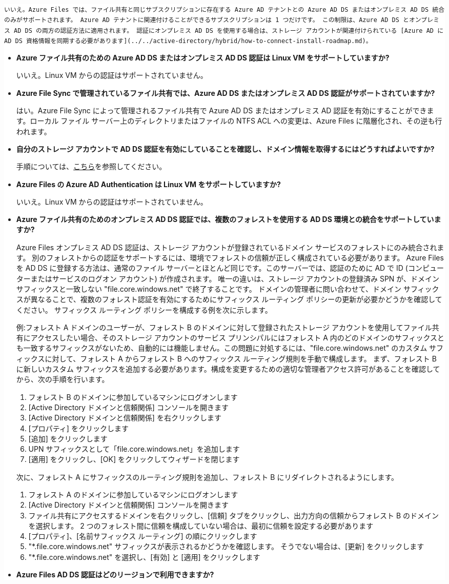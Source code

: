     いいえ。Azure Files では、ファイル共有と同じサブスクリプションに存在する Azure AD テナントとの Azure AD DS またはオンプレミス AD DS 統合のみがサポートされます。 Azure AD テナントに関連付けることができるサブスクリプションは 1 つだけです。 この制限は、Azure AD DS とオンプレミス AD DS の両方の認証方法に適用されます。 認証にオンプレミス AD DS を使用する場合は、ストレージ アカウントが関連付けられている [Azure AD に AD DS 資格情報を同期する必要があります](../../active-directory/hybrid/how-to-connect-install-roadmap.md)。

* <a id="ad-linux-vms"></a>
**Azure ファイル共有のための Azure AD DS またはオンプレミス AD DS 認証は Linux VM をサポートしていますか?**

    いいえ。Linux VM からの認証はサポートされていません。

* <a id="ad-aad-smb-afs"></a>
**Azure File Sync で管理されているファイル共有では、Azure AD DS またはオンプレミス AD DS 認証がサポートされていますか?**

    はい。Azure File Sync によって管理されるファイル共有で Azure AD DS またはオンプレミス AD 認証を有効にすることができます。ローカル ファイル サーバー上のディレクトリまたはファイルの NTFS ACL への変更は、Azure Files に階層化され、その逆も行われます。

* <a id="ad-aad-smb-files"></a>
**自分のストレージ アカウントで AD DS 認証を有効にしていることを確認し、ドメイン情報を取得するにはどうすればよいですか?**

    手順については、[こちら](./storage-files-identity-ad-ds-enable.md#confirm-the-feature-is-enabled)を参照してください。

* <a id=""></a>
**Azure Files の Azure AD Authentication は Linux VM をサポートしていますか?** 

    いいえ。Linux VM からの認証はサポートされていません。

* <a id="ad-multiple-forest"></a>
**Azure ファイル共有のためのオンプレミス AD DS 認証では、複数のフォレストを使用する AD DS 環境との統合をサポートしていますか?**    

    Azure Files オンプレミス AD DS 認証は、ストレージ アカウントが登録されているドメイン サービスのフォレストにのみ統合されます。 別のフォレストからの認証をサポートするには、環境でフォレストの信頼が正しく構成されている必要があります。 Azure Files を AD DS に登録する方法は、通常のファイル サーバーとほとんど同じです。このサーバーでは、認証のために AD で ID (コンピューターまたはサービスのログオン アカウント) が作成されます。 唯一の違いは、ストレージ アカウントの登録済み SPN が、ドメイン サフィックスと一致しない "file.core.windows.net" で終了することです。 ドメインの管理者に問い合わせて、ドメイン サフィックスが異なることで、複数のフォレスト認証を有効にするためにサフィックス ルーティング ポリシーの更新が必要かどうかを確認してください。 サフィックス ルーティング ポリシーを構成する例を次に示します。
    
    例:フォレスト A ドメインのユーザーが、フォレスト B のドメインに対して登録されたストレージ アカウントを使用してファイル共有にアクセスしたい場合、そのストレージ アカウントのサービス プリンシパルにはフォレスト A 内のどのドメインのサフィックスとも一致するサフィックスがないため、自動的には機能しません。この問題に対処するには、"file.core.windows.net" のカスタム サフィックスに対して、フォレスト A からフォレスト B へのサフィックス ルーティング規則を手動で構成します。
    まず、フォレスト B に新しいカスタム サフィックスを追加する必要があります。構成を変更するための適切な管理者アクセス許可があることを確認してから、次の手順を行います。   
    1. フォレスト B のドメインに参加しているマシンにログオンします
    2.  [Active Directory ドメインと信頼関係] コンソールを開きます
    3.  [Active Directory ドメインと信頼関係] を右クリックします
    4.  [プロパティ] をクリックします
    5.  [追加] をクリックします
    6.  UPN サフィックスとして「file.core.windows.net」を追加します
    7.  [適用] をクリックし、[OK] をクリックしてウィザードを閉じます
    
    次に、フォレスト A にサフィックスのルーティング規則を追加し、フォレスト B にリダイレクトされるようにします。
    1.  フォレスト A のドメインに参加しているマシンにログオンします
    2.  [Active Directory ドメインと信頼関係] コンソールを開きます
    3.  ファイル共有にアクセスするドメインを右クリックし、[信頼] タブをクリックし、出力方向の信頼からフォレスト B のドメインを選択します。 2 つのフォレスト間に信頼を構成していない場合は、最初に信頼を設定する必要があります
    4.  [プロパティ]、[名前サフィックス ルーティング] の順にクリックします
    5.  "*.file.core.windows.net" サフィックスが表示されるかどうかを確認します。 そうでない場合は、[更新] をクリックします
    6.  "*.file.core.windows.net" を選択し、[有効] と [適用] をクリックします

* <a id=""></a>
**Azure Files AD DS 認証はどのリージョンで利用できますか?**
